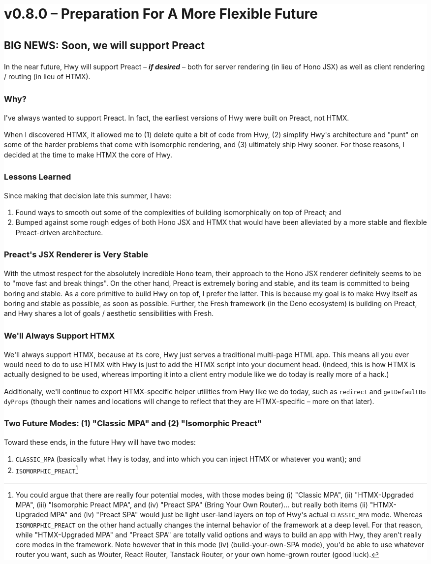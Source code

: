 # v0.8.0 – Preparation For A More Flexible Future

## BIG NEWS: Soon, we will support Preact

In the near future, Hwy will support Preact – **_if desired_** – both for server rendering (in lieu of Hono JSX) as well as client rendering / routing (in lieu of HTMX).

### Why?

I've always wanted to support Preact. In fact, the earliest versions of Hwy were built on Preact, not HTMX.

When I discovered HTMX, it allowed me to (1) delete quite a bit of code from Hwy, (2) simplify Hwy's architecture and "punt" on some of the harder problems that come with isomorphic rendering, and (3) ultimately ship Hwy sooner. For those reasons, I decided at the time to make HTMX the core of Hwy.

### Lessons Learned

Since making that decision late this summer, I have:

1. Found ways to smooth out some of the complexities of building isomorphically on top of Preact; and
2. Bumped against some rough edges of both Hono JSX and HTMX that would have been alleviated by a more stable and flexible Preact-driven architecture.

### Preact's JSX Renderer is Very Stable

With the utmost respect for the absolutely incredible Hono team, their approach to the Hono JSX renderer definitely seems to be to "move fast and break things". On the other hand, Preact is extremely boring and stable, and its team is committed to being boring and stable. As a core primitive to build Hwy on top of, I prefer the latter. This is because my goal is to make Hwy itself as boring and stable as possible, as soon as possible. Further, the Fresh framework (in the Deno ecosystem) is building on Preact, and Hwy shares a lot of goals / aesthetic sensibilities with Fresh.

### We'll Always Support HTMX

We'll always support HTMX, because at its core, Hwy just serves a traditional multi-page HTML app. This means all you ever would need to do to use HTMX with Hwy is just to add the HTMX script into your document head. (Indeed, this is how HTMX is actually designed to be used, whereas importing it into a client entry module like we do today is really more of a hack.)

Additionally, we'll continue to export HTMX-specific helper utilities from Hwy like we do today, such as `redirect` and `getDefaultBodyProps` (though their names and locations will change to reflect that they are HTMX-specific – more on that later).

### Two Future Modes: (1) "Classic MPA" and (2) "Isomorphic Preact"

Toward these ends, in the future Hwy will have two modes:

1. `CLASSIC_MPA` (basically what Hwy is today, and into which you can inject HTMX or whatever you want); and
2. `ISOMORPHIC_PREACT`[^1]


[^1]: You could argue that there are really four potential modes, with those modes being (i) "Classic MPA", (ii) "HTMX-Upgraded MPA", (iii) "Isomorphic Preact MPA", and (iv) "Preact SPA" (Bring Your Own Router)... but really both items (ii) "HTMX-Upgraded MPA" and (iv) "Preact SPA" would just be light user-land layers on top of Hwy's actual `CLASSIC_MPA` mode. Whereas `ISOMORPHIC_PREACT` on the other hand actually changes the internal behavior of the framework at a deep level. For that reason, while "HTMX-Upgraded MPA" and "Preact SPA" are totally valid options and ways to build an app with Hwy, they aren't really core modes in the framework. Note however that in this mode (iv) (build-your-own-SPA mode), you'd be able to use whatever router you want, such as Wouter, React Router, Tanstack Router, or your own home-grown router (good luck).